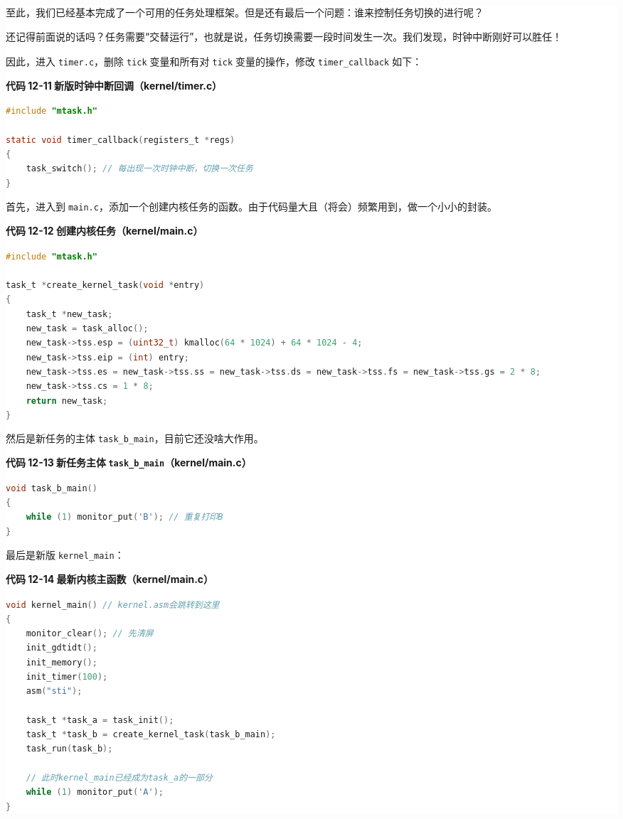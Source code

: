 至此，我们已经基本完成了一个可用的任务处理框架。但是还有最后一个问题：谁来控制任务切换的进行呢？

还记得前面说的话吗？任务需要“交替运行”，也就是说，任务切换需要一段时间发生一次。我们发现，时钟中断刚好可以胜任！

因此，进入 `timer.c`，删除 `tick` 变量和所有对 `tick` 变量的操作，修改 `timer_callback` 如下：

**代码 12-11 新版时钟中断回调（kernel/timer.c）**
```c
#include "mtask.h"

static void timer_callback(registers_t *regs)
{
    task_switch(); // 每出现一次时钟中断，切换一次任务
}
```

首先，进入到 `main.c`，添加一个创建内核任务的函数。由于代码量大且（将会）频繁用到，做一个小小的封装。

**代码 12-12 创建内核任务（kernel/main.c）**
```c
#include "mtask.h"

task_t *create_kernel_task(void *entry)
{
    task_t *new_task;
    new_task = task_alloc();
    new_task->tss.esp = (uint32_t) kmalloc(64 * 1024) + 64 * 1024 - 4;
    new_task->tss.eip = (int) entry;
    new_task->tss.es = new_task->tss.ss = new_task->tss.ds = new_task->tss.fs = new_task->tss.gs = 2 * 8;
    new_task->tss.cs = 1 * 8;
    return new_task;
}
```

然后是新任务的主体 `task_b_main`，目前它还没啥大作用。

**代码 12-13 新任务主体 `task_b_main`（kernel/main.c）**
```c
void task_b_main()
{
    while (1) monitor_put('B'); // 重复打印B
}
```

最后是新版 `kernel_main`：

**代码 12-14 最新内核主函数（kernel/main.c）**
```c
void kernel_main() // kernel.asm会跳转到这里
{
    monitor_clear(); // 先清屏
    init_gdtidt();
    init_memory();
    init_timer(100);
    asm("sti");

    task_t *task_a = task_init();
    task_t *task_b = create_kernel_task(task_b_main);
    task_run(task_b);
 
    // 此时kernel_main已经成为task_a的一部分
    while (1) monitor_put('A');
}
```
